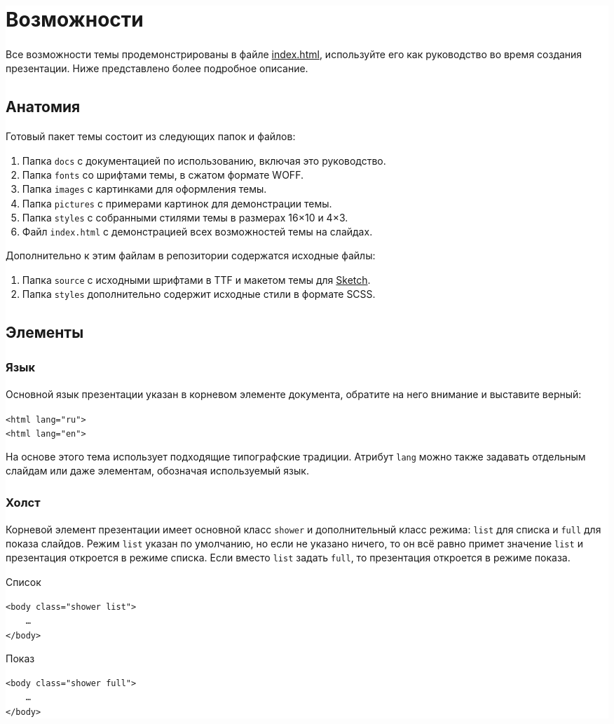 # Возможности

Все возможности темы продемонстрированы в файле [index.html](../index.html), используйте его как руководство во время создания презентации. Ниже представлено более подробное описание.

## Анатомия

Готовый пакет темы состоит из следующих папок и файлов:

1. Папка `docs` с документацией по использованию, включая это руководство.
2. Папка `fonts` со шрифтами темы, в сжатом формате WOFF.
3. Папка `images` с картинками для оформления темы.
4. Папка `pictures` с примерами картинок для демонстрации темы.
5. Папка `styles` с собранными стилями темы в размерах 16×10 и 4×3.
6. Файл `index.html` с демонстрацией всех возможностей темы на слайдах.

Дополнительно к этим файлам в репозитории содержатся исходные файлы:

1. Папка `source` с исходными шрифтами в TTF и макетом темы для [Sketch](http://bohemiancoding.com/sketch/).
2. Папка `styles` дополнительно содержит исходные стили в формате SCSS.

## Элементы

### Язык

Основной язык презентации указан в корневом элементе документа, обратите на него внимание и выставите верный:

	<html lang="ru">
	<html lang="en">

На основе этого тема использует подходящие типографские традиции. Атрибут `lang` можно также задавать отдельным слайдам или даже элементам, обозначая используемый язык.

### Холст

Корневой элемент презентации имеет основной класс `shower` и дополнительный класс режима: `list` для списка и `full` для показа слайдов. Режим `list` указан по умолчанию, но если не указано ничего, то он всё равно примет значение `list` и презентация откроется в режиме списка. Если вместо `list` задать `full`, то презентация откроется в режиме показа.

Список

	<body class="shower list">
		…
	</body>

Показ

	<body class="shower full">
		…
	</body>
